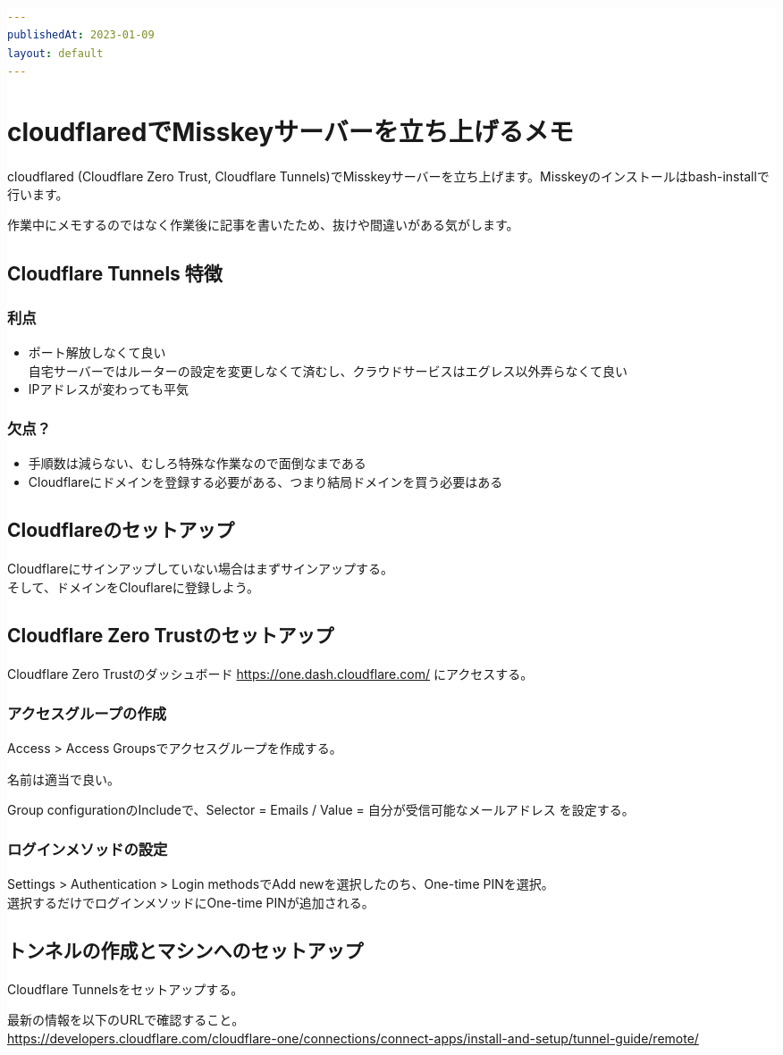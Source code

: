 ```yaml
---
publishedAt: 2023-01-09
layout: default
---
```


# cloudflaredでMisskeyサーバーを立ち上げるメモ
cloudflared (Cloudflare Zero Trust, Cloudflare Tunnels)でMisskeyサーバーを立ち上げます。Misskeyのインストールはbash-installで行います。

作業中にメモするのではなく作業後に記事を書いたため、抜けや間違いがある気がします。

## Cloudflare Tunnels 特徴

### 利点
- ポート解放しなくて良い  
  自宅サーバーではルーターの設定を変更しなくて済むし、クラウドサービスはエグレス以外弄らなくて良い
- IPアドレスが変わっても平気

### 欠点？
- 手順数は減らない、むしろ特殊な作業なので面倒なまである
- Cloudflareにドメインを登録する必要がある、つまり結局ドメインを買う必要はある

## Cloudflareのセットアップ
Cloudflareにサインアップしていない場合はまずサインアップする。  
そして、ドメインをClouflareに登録しよう。

## Cloudflare Zero Trustのセットアップ

Cloudflare Zero Trustのダッシュボード https://one.dash.cloudflare.com/ にアクセスする。

### アクセスグループの作成
Access > Access Groupsでアクセスグループを作成する。

名前は適当で良い。

Group configurationのIncludeで、Selector = Emails / Value = 自分が受信可能なメールアドレス を設定する。

### ログインメソッドの設定
Settings > Authentication > Login methodsでAdd newを選択したのち、One-time PINを選択。  
選択するだけでログインメソッドにOne-time PINが追加される。

## トンネルの作成とマシンへのセットアップ
Cloudflare Tunnelsをセットアップする。

最新の情報を以下のURLで確認すること。  
https://developers.cloudflare.com/cloudflare-one/connections/connect-apps/install-and-setup/tunnel-guide/remote/
